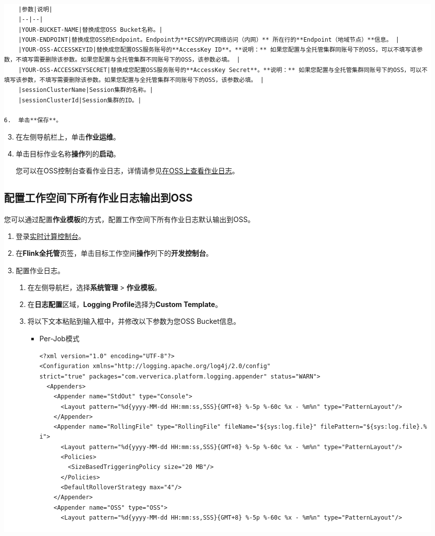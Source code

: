         |参数|说明|
        |--|--|
        |YOUR-BUCKET-NAME|替换成您OSS Bucket名称。|
        |YOUR-ENDPOINT|替换成您OSS的Endpoint。Endpoint为**ECS的VPC网络访问（内网）** 所在行的**Endpoint（地域节点）**信息。 |
        |YOUR-OSS-ACCESSKEYID|替换成您配置OSS服务账号的**AccessKey ID**。**说明：** 如果您配置与全托管集群同账号下的OSS，可以不填写该参数，不填写需要删除该参数。如果您配置与全托管集群不同账号下的OSS，该参数必填。 |
        |YOUR-OSS-ACCESSKEYSECRET|替换成您配置OSS服务账号的**AccessKey Secret**。**说明：** 如果您配置与全托管集群同账号下的OSS，可以不填写该参数，不填写需要删除该参数。如果您配置与全托管集群不同账号下的OSS，该参数必填。 |
        |sessionClusterName|Session集群的名称。|
        |sessionClusterId|Session集群的ID。|

    6.  单击**保存**。

3.  在左侧导航栏上，单击**作业运维**。

4.  单击目标作业名称**操作**列的**启动**。

    您可以在OSS控制台查看作业日志，详情请参见[在OSS上查看作业日志](/intl.zh-CN/Flink全托管/运维管理/查看作业日志.md)。


## 配置工作空间下所有作业日志输出到OSS

您可以通过配置**作业模板**的方式，配置工作空间下所有作业日志默认输出到OSS。

1.  登录[实时计算控制台](https://realtime-compute.console.aliyun.com/regions/cn-shanghai)。

2.  在**Flink全托管**页签，单击目标工作空间**操作**列下的**开发控制台**。

3.  配置作业日志。

    1.  在左侧导航栏，选择**系统管理** \> **作业模板**。

    2.  在**日志配置**区域，**Logging Profile**选择为**Custom Template**。

    3.  将以下文本粘贴到输入框中，并修改以下参数为您OSS Bucket信息。

        -   Per-Job模式

            ```
            <?xml version="1.0" encoding="UTF-8"?>
            <Configuration xmlns="http://logging.apache.org/log4j/2.0/config" 
            strict="true" packages="com.ververica.platform.logging.appender" status="WARN">  
              <Appenders> 
                <Appender name="StdOut" type="Console"> 
                  <Layout pattern="%d{yyyy-MM-dd HH:mm:ss,SSS}{GMT+8} %-5p %-60c %x - %m%n" type="PatternLayout"/> 
                </Appender>  
                <Appender name="RollingFile" type="RollingFile" fileName="${sys:log.file}" filePattern="${sys:log.file}.%i"> 
                  <Layout pattern="%d{yyyy-MM-dd HH:mm:ss,SSS}{GMT+8} %-5p %-60c %x - %m%n" type="PatternLayout"/>  
                  <Policies> 
                    <SizeBasedTriggeringPolicy size="20 MB"/> 
                  </Policies>  
                  <DefaultRolloverStrategy max="4"/> 
                </Appender>  
                <Appender name="OSS" type="OSS">
                  <Layout pattern="%d{yyyy-MM-dd HH:mm:ss,SSS}{GMT+8} %-5p %-60c %x - %m%n" type="PatternLayout"/>  
                  
